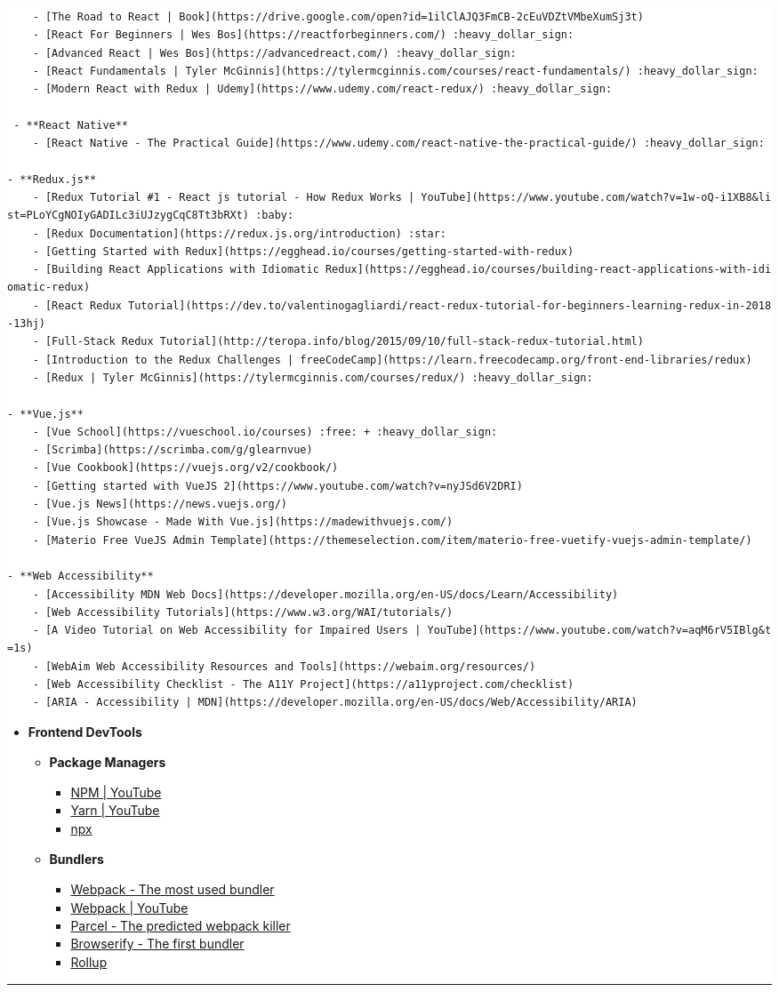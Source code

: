         - [The Road to React | Book](https://drive.google.com/open?id=1ilClAJQ3FmCB-2cEuVDZtVMbeXumSj3t)
        - [React For Beginners | Wes Bos](https://reactforbeginners.com/) :heavy_dollar_sign:
        - [Advanced React | Wes Bos](https://advancedreact.com/) :heavy_dollar_sign:
        - [React Fundamentals | Tyler McGinnis](https://tylermcginnis.com/courses/react-fundamentals/) :heavy_dollar_sign:
        - [Modern React with Redux | Udemy](https://www.udemy.com/react-redux/) :heavy_dollar_sign:

     - **React Native**     
        - [React Native - The Practical Guide](https://www.udemy.com/react-native-the-practical-guide/) :heavy_dollar_sign:

    - **Redux.js**
        - [Redux Tutorial #1 - React js tutorial - How Redux Works | YouTube](https://www.youtube.com/watch?v=1w-oQ-i1XB8&list=PLoYCgNOIyGADILc3iUJzygCqC8Tt3bRXt) :baby:
        - [Redux Documentation](https://redux.js.org/introduction) :star:
        - [Getting Started with Redux](https://egghead.io/courses/getting-started-with-redux)
        - [Building React Applications with Idiomatic Redux](https://egghead.io/courses/building-react-applications-with-idiomatic-redux)
        - [React Redux Tutorial](https://dev.to/valentinogagliardi/react-redux-tutorial-for-beginners-learning-redux-in-2018-13hj)
        - [Full-Stack Redux Tutorial](http://teropa.info/blog/2015/09/10/full-stack-redux-tutorial.html)
        - [Introduction to the Redux Challenges | freeCodeCamp](https://learn.freecodecamp.org/front-end-libraries/redux)
        - [Redux | Tyler McGinnis](https://tylermcginnis.com/courses/redux/) :heavy_dollar_sign:

    - **Vue.js**
        - [Vue School](https://vueschool.io/courses) :free: + :heavy_dollar_sign:
        - [Scrimba](https://scrimba.com/g/glearnvue)
        - [Vue Cookbook](https://vuejs.org/v2/cookbook/)
        - [Getting started with VueJS 2](https://www.youtube.com/watch?v=nyJSd6V2DRI)
        - [Vue.js News](https://news.vuejs.org/)
        - [Vue.js Showcase - Made With Vue.js](https://madewithvuejs.com/)
        - [Materio Free VueJS Admin Template](https://themeselection.com/item/materio-free-vuetify-vuejs-admin-template/)

    - **Web Accessibility**
        - [Accessibility MDN Web Docs](https://developer.mozilla.org/en-US/docs/Learn/Accessibility)
        - [Web Accessibility Tutorials](https://www.w3.org/WAI/tutorials/)
        - [A Video Tutorial on Web Accessibility for Impaired Users | YouTube](https://www.youtube.com/watch?v=aqM6rV5IBlg&t=1s)
        - [WebAim Web Accessibility Resources and Tools](https://webaim.org/resources/)
        - [Web Accessibility Checklist - The A11Y Project](https://a11yproject.com/checklist)
        - [ARIA - Accessibility | MDN](https://developer.mozilla.org/en-US/docs/Web/Accessibility/ARIA)

- **Frontend DevTools**
    - **Package Managers**
        - [NPM | YouTube](https://www.youtube.com/watch?v=76A2Ppenxh8)
        - [Yarn | YouTube](https://www.youtube.com/watch?v=g9_6KmiBISk)
        - [npx](https://medium.com/@maybekatz/introducing-npx-an-npm-package-runner-55f7d4bd282b)

    - **Bundlers**
        - [Webpack - The most used bundler](https://webpack.js.org/guides/getting-started/)
        - [Webpack | YouTube](https://www.youtube.com/watch?v=GU-2T7k9NfI)
        - [Parcel - The predicted webpack killer](https://medium.com/codingthesmartway-com-blog/getting-started-with-parcel-197eb85a2c8c)
        - [Browserify - The first bundler](https://scotch.io/tutorials/getting-started-with-browserify)
        - [Rollup](https://medium.com/@yonester/bundling-with-rollup-the-basics-b782b55f36a8)

---